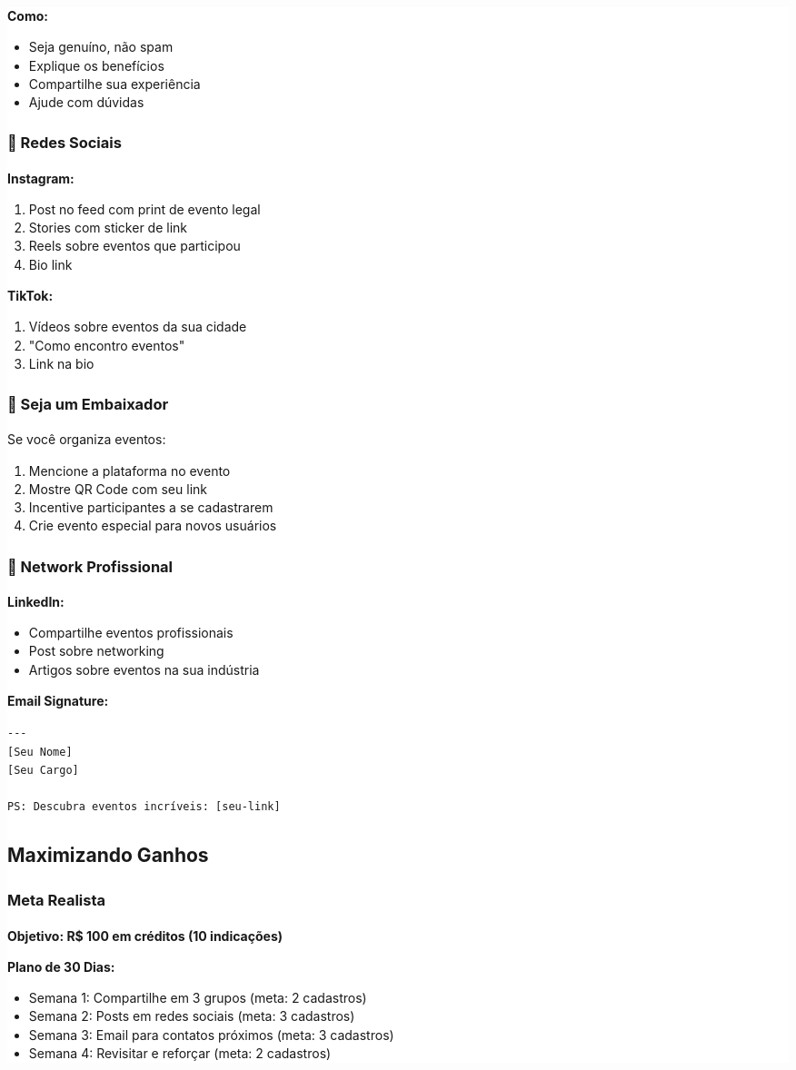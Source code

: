 **Como:**
- Seja genuíno, não spam
- Explique os benefícios
- Compartilhe sua experiência
- Ajude com dúvidas

### 📸 Redes Sociais

**Instagram:**
1. Post no feed com print de evento legal
2. Stories com sticker de link
3. Reels sobre eventos que participou
4. Bio link

**TikTok:**
1. Vídeos sobre eventos da sua cidade
2. "Como encontro eventos"
3. Link na bio

### 🎤 Seja um Embaixador

Se você organiza eventos:
1. Mencione a plataforma no evento
2. Mostre QR Code com seu link
3. Incentive participantes a se cadastrarem
4. Crie evento especial para novos usuários

### 💼 Network Profissional

**LinkedIn:**
- Compartilhe eventos profissionais
- Post sobre networking
- Artigos sobre eventos na sua indústria

**Email Signature:**
```
---
[Seu Nome]
[Seu Cargo]

PS: Descubra eventos incríveis: [seu-link]
```

## Maximizando Ganhos

### Meta Realista

**Objetivo: R$ 100 em créditos (10 indicações)**

**Plano de 30 Dias:**
- Semana 1: Compartilhe em 3 grupos (meta: 2 cadastros)
- Semana 2: Posts em redes sociais (meta: 3 cadastros)
- Semana 3: Email para contatos próximos (meta: 3 cadastros)
- Semana 4: Revisitar e reforçar (meta: 2 cadastros)
